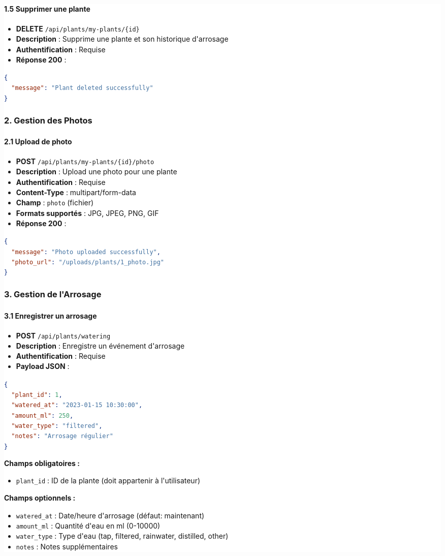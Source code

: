 #### 1.5 Supprimer une plante
- **DELETE** `/api/plants/my-plants/{id}`
- **Description** : Supprime une plante et son historique d'arrosage
- **Authentification** : Requise
- **Réponse 200** :
```json
{
  "message": "Plant deleted successfully"
}
```

### 2. Gestion des Photos

#### 2.1 Upload de photo
- **POST** `/api/plants/my-plants/{id}/photo`
- **Description** : Upload une photo pour une plante
- **Authentification** : Requise
- **Content-Type** : multipart/form-data
- **Champ** : `photo` (fichier)
- **Formats supportés** : JPG, JPEG, PNG, GIF
- **Réponse 200** :
```json
{
  "message": "Photo uploaded successfully",
  "photo_url": "/uploads/plants/1_photo.jpg"
}
```

### 3. Gestion de l'Arrosage

#### 3.1 Enregistrer un arrosage
- **POST** `/api/plants/watering`
- **Description** : Enregistre un événement d'arrosage
- **Authentification** : Requise
- **Payload JSON** :
```json
{
  "plant_id": 1,
  "watered_at": "2023-01-15 10:30:00",
  "amount_ml": 250,
  "water_type": "filtered",
  "notes": "Arrosage régulier"
}
```

**Champs obligatoires :**
- `plant_id` : ID de la plante (doit appartenir à l'utilisateur)

**Champs optionnels :**
- `watered_at` : Date/heure d'arrosage (défaut: maintenant)
- `amount_ml` : Quantité d'eau en ml (0-10000)
- `water_type` : Type d'eau (tap, filtered, rainwater, distilled, other)
- `notes` : Notes supplémentaires

